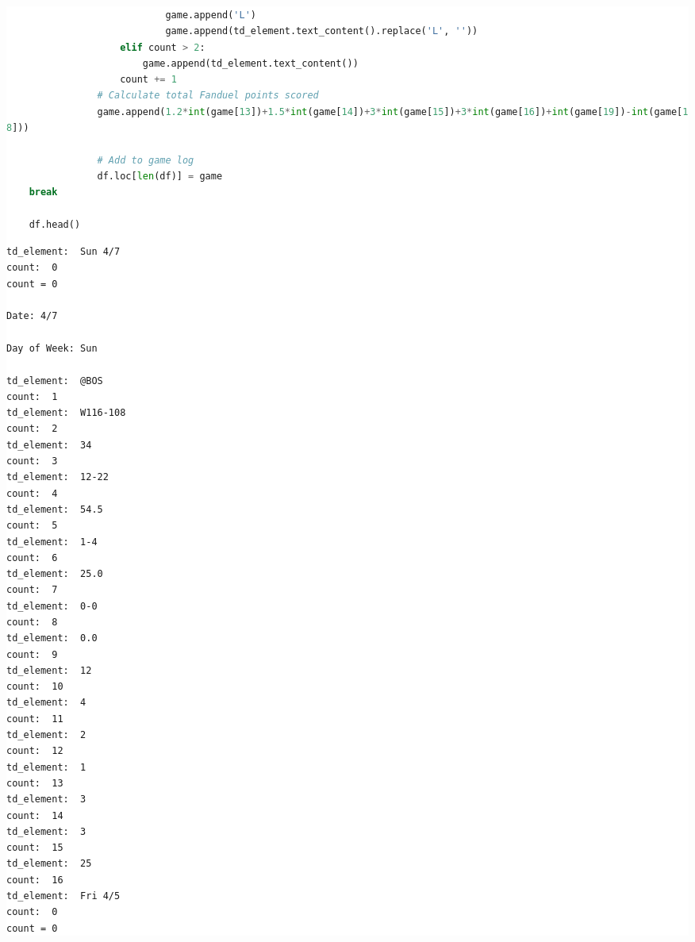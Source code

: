 ```python
                            game.append('L')
                            game.append(td_element.text_content().replace('L', ''))
                    elif count > 2:
                        game.append(td_element.text_content())
                    count += 1
                # Calculate total Fanduel points scored
                game.append(1.2*int(game[13])+1.5*int(game[14])+3*int(game[15])+3*int(game[16])+int(game[19])-int(game[18]))

                # Add to game log
                df.loc[len(df)] = game
    break

    df.head()
```

    td_element:  Sun 4/7
    count:  0
    count = 0
    
    Date: 4/7
    
    Day of Week: Sun
    
    td_element:  @BOS
    count:  1
    td_element:  W116-108
    count:  2
    td_element:  34
    count:  3
    td_element:  12-22
    count:  4
    td_element:  54.5
    count:  5
    td_element:  1-4
    count:  6
    td_element:  25.0
    count:  7
    td_element:  0-0
    count:  8
    td_element:  0.0
    count:  9
    td_element:  12
    count:  10
    td_element:  4
    count:  11
    td_element:  2
    count:  12
    td_element:  1
    count:  13
    td_element:  3
    count:  14
    td_element:  3
    count:  15
    td_element:  25
    count:  16
    td_element:  Fri 4/5
    count:  0
    count = 0
    